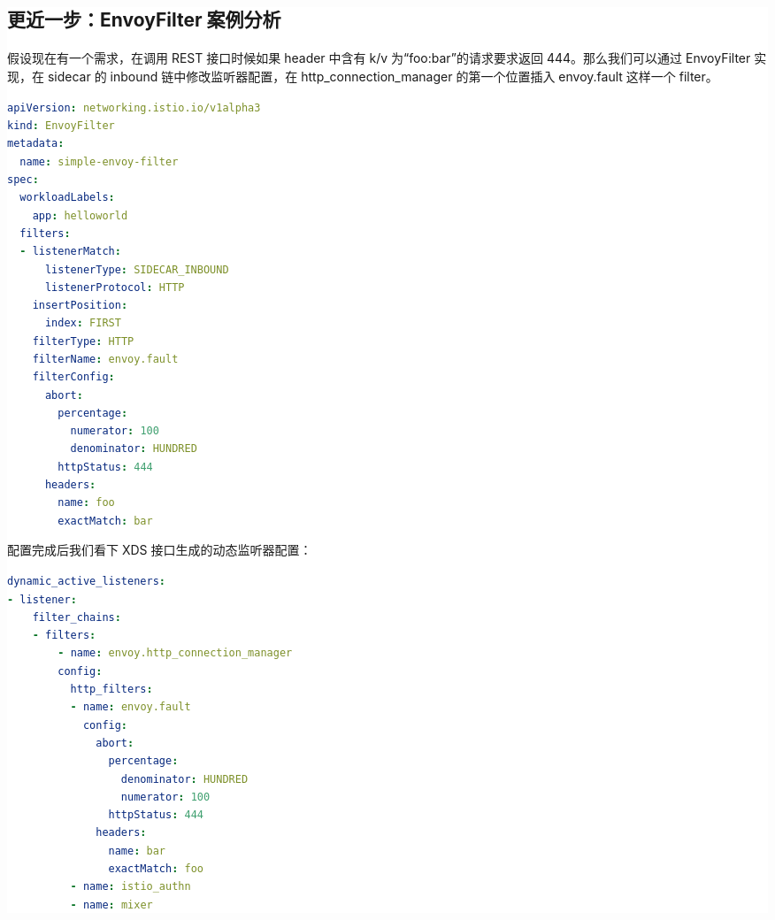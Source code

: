 ## 更近一步：EnvoyFilter 案例分析

假设现在有一个需求，在调用 REST 接口时候如果 header 中含有 k/v 为“foo:bar”的请求要求返回 444。那么我们可以通过 EnvoyFilter 实现，在 sidecar 的 inbound 链中修改监听器配置，在 http_connection_manager 的第一个位置插入 envoy.fault 这样一个 filter。

```yaml
apiVersion: networking.istio.io/v1alpha3
kind: EnvoyFilter
metadata:
  name: simple-envoy-filter
spec:
  workloadLabels:
    app: helloworld
  filters:
  - listenerMatch:
      listenerType: SIDECAR_INBOUND
      listenerProtocol: HTTP
    insertPosition:
      index: FIRST
    filterType: HTTP
    filterName: envoy.fault
    filterConfig:
      abort:
        percentage:
          numerator: 100
          denominator: HUNDRED
        httpStatus: 444
      headers:
        name: foo
        exactMatch: bar
```

配置完成后我们看下 XDS 接口生成的动态监听器配置：

```yaml
dynamic_active_listeners:
- listener:
    filter_chains:
    - filters:
        - name: envoy.http_connection_manager
        config:
          http_filters:
          - name: envoy.fault
            config:
              abort:
                percentage:
                  denominator: HUNDRED
                  numerator: 100
                httpStatus: 444
              headers: 
                name: bar
                exactMatch: foo
          - name: istio_authn
          - name: mixer
```
